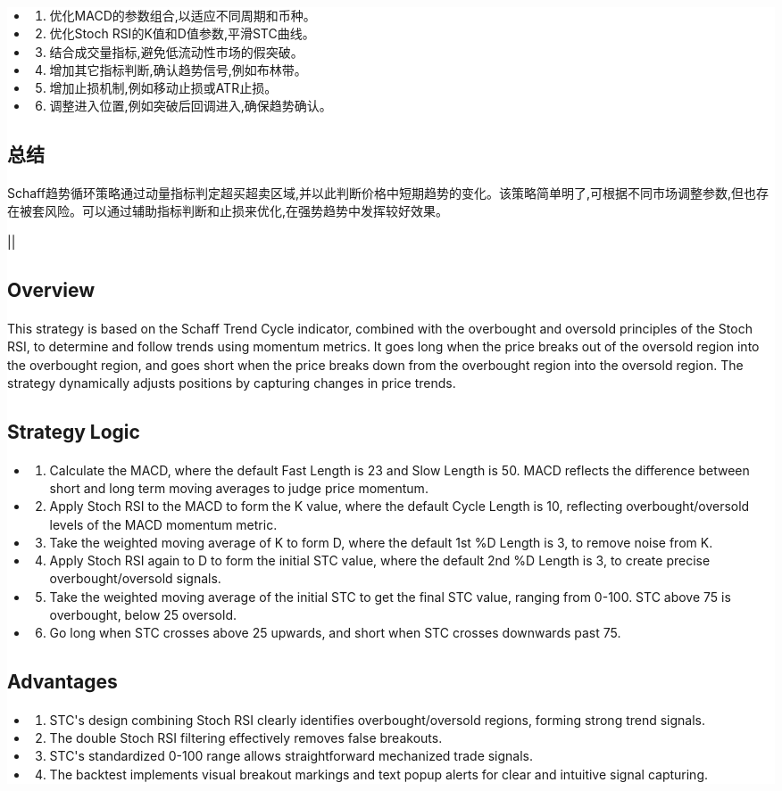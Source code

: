 - 1. 优化MACD的参数组合,以适应不同周期和币种。

- 2. 优化Stoch RSI的K值和D值参数,平滑STC曲线。

- 3. 结合成交量指标,避免低流动性市场的假突破。

- 4. 增加其它指标判断,确认趋势信号,例如布林带。 

- 5. 增加止损机制,例如移动止损或ATR止损。

- 6. 调整进入位置,例如突破后回调进入,确保趋势确认。

## 总结

Schaff趋势循环策略通过动量指标判定超买超卖区域,并以此判断价格中短期趋势的变化。该策略简单明了,可根据不同市场调整参数,但也存在被套风险。可以通过辅助指标判断和止损来优化,在强势趋势中发挥较好效果。

||

## Overview

This strategy is based on the Schaff Trend Cycle indicator, combined with the overbought and oversold principles of the Stoch RSI, to determine and follow trends using momentum metrics. It goes long when the price breaks out of the oversold region into the overbought region, and goes short when the price breaks down from the overbought region into the oversold region. The strategy dynamically adjusts positions by capturing changes in price trends.

## Strategy Logic

- 1. Calculate the MACD, where the default Fast Length is 23 and Slow Length is 50. MACD reflects the difference between short and long term moving averages to judge price momentum.

- 2. Apply Stoch RSI to the MACD to form the K value, where the default Cycle Length is 10, reflecting overbought/oversold levels of the MACD momentum metric.

- 3. Take the weighted moving average of K to form D, where the default 1st %D Length is 3, to remove noise from K.

- 4. Apply Stoch RSI again to D to form the initial STC value, where the default 2nd %D Length is 3, to create precise overbought/oversold signals. 

- 5. Take the weighted moving average of the initial STC to get the final STC value, ranging from 0-100. STC above 75 is overbought, below 25 oversold.

- 6. Go long when STC crosses above 25 upwards, and short when STC crosses downwards past 75.

## Advantages

- 1. STC's design combining Stoch RSI clearly identifies overbought/oversold regions, forming strong trend signals.

- 2. The double Stoch RSI filtering effectively removes false breakouts. 

- 3. STC's standardized 0-100 range allows straightforward mechanized trade signals.

- 4. The backtest implements visual breakout markings and text popup alerts for clear and intuitive signal capturing.
